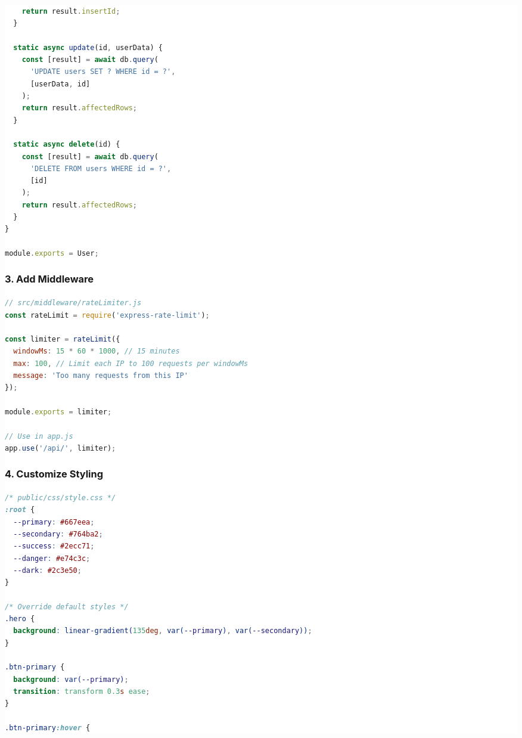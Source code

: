 ```javascript
    return result.insertId;
  }

  static async update(id, userData) {
    const [result] = await db.query(
      'UPDATE users SET ? WHERE id = ?',
      [userData, id]
    );
    return result.affectedRows;
  }

  static async delete(id) {
    const [result] = await db.query(
      'DELETE FROM users WHERE id = ?',
      [id]
    );
    return result.affectedRows;
  }
}

module.exports = User;
```

### **3. Add Middleware**

```javascript
// src/middleware/rateLimiter.js
const rateLimit = require('express-rate-limit');

const limiter = rateLimit({
  windowMs: 15 * 60 * 1000, // 15 minutes
  max: 100, // Limit each IP to 100 requests per windowMs
  message: 'Too many requests from this IP'
});

module.exports = limiter;

// Use in app.js
app.use('/api/', limiter);
```

### **4. Customize Styling**

```css
/* public/css/style.css */
:root {
  --primary: #667eea;
  --secondary: #764ba2;
  --success: #2ecc71;
  --danger: #e74c3c;
  --dark: #2c3e50;
}

/* Override default styles */
.hero {
  background: linear-gradient(135deg, var(--primary), var(--secondary));
}

.btn-primary {
  background: var(--primary);
  transition: transform 0.3s ease;
}

.btn-primary:hover {
```